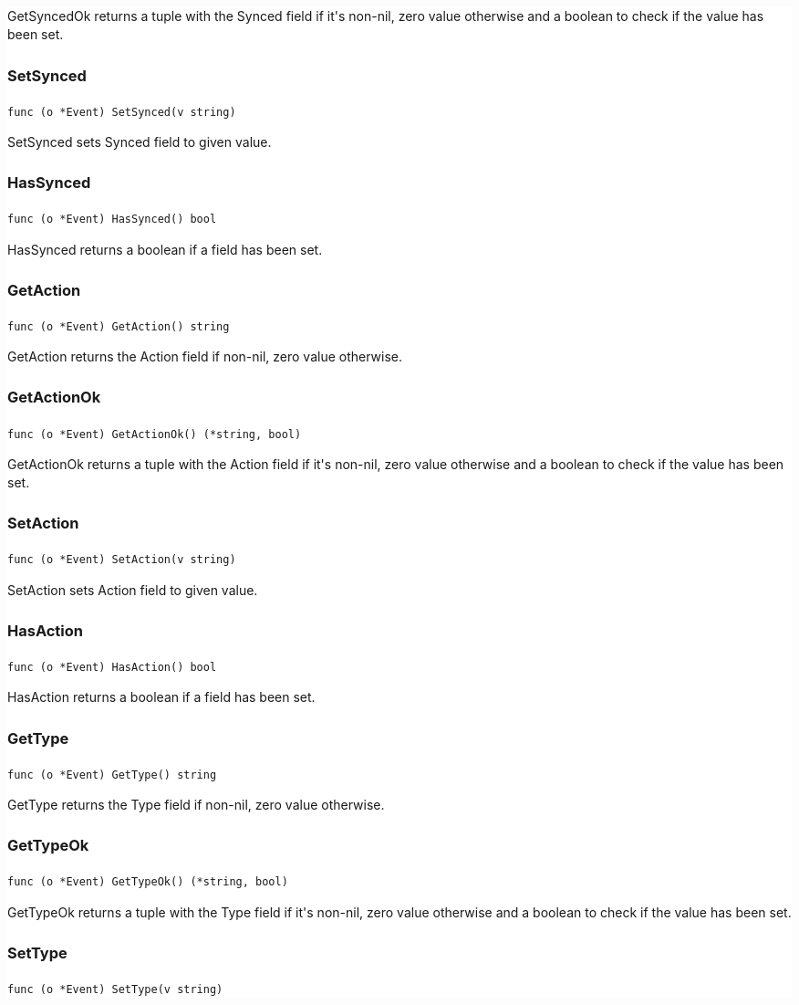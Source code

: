 GetSyncedOk returns a tuple with the Synced field if it's non-nil, zero value otherwise
and a boolean to check if the value has been set.

### SetSynced

`func (o *Event) SetSynced(v string)`

SetSynced sets Synced field to given value.

### HasSynced

`func (o *Event) HasSynced() bool`

HasSynced returns a boolean if a field has been set.

### GetAction

`func (o *Event) GetAction() string`

GetAction returns the Action field if non-nil, zero value otherwise.

### GetActionOk

`func (o *Event) GetActionOk() (*string, bool)`

GetActionOk returns a tuple with the Action field if it's non-nil, zero value otherwise
and a boolean to check if the value has been set.

### SetAction

`func (o *Event) SetAction(v string)`

SetAction sets Action field to given value.

### HasAction

`func (o *Event) HasAction() bool`

HasAction returns a boolean if a field has been set.

### GetType

`func (o *Event) GetType() string`

GetType returns the Type field if non-nil, zero value otherwise.

### GetTypeOk

`func (o *Event) GetTypeOk() (*string, bool)`

GetTypeOk returns a tuple with the Type field if it's non-nil, zero value otherwise
and a boolean to check if the value has been set.

### SetType

`func (o *Event) SetType(v string)`
